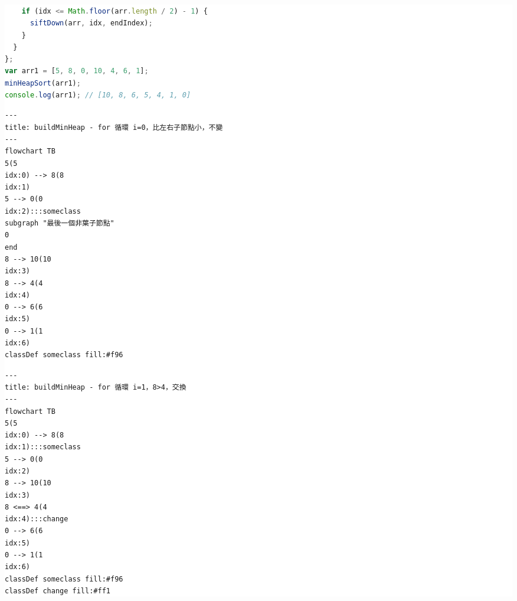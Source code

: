 ```js
    if (idx <= Math.floor(arr.length / 2) - 1) {
      siftDown(arr, idx, endIndex);
    }
  }
};
var arr1 = [5, 8, 0, 10, 4, 6, 1];
minHeapSort(arr1);
console.log(arr1); // [10, 8, 6, 5, 4, 1, 0]
```

```mermaid
---
title: buildMinHeap - for 循環 i=0，比左右子節點小，不變
---
flowchart TB
5(5
idx:0) --> 8(8
idx:1)
5 --> 0(0
idx:2):::someclass
subgraph "最後一個非葉子節點"
0
end
8 --> 10(10
idx:3)
8 --> 4(4
idx:4)
0 --> 6(6
idx:5)
0 --> 1(1
idx:6)
classDef someclass fill:#f96
```

```mermaid
---
title: buildMinHeap - for 循環 i=1，8>4，交換
---
flowchart TB
5(5
idx:0) --> 8(8
idx:1):::someclass
5 --> 0(0
idx:2)
8 --> 10(10
idx:3)
8 <==> 4(4
idx:4):::change
0 --> 6(6
idx:5)
0 --> 1(1
idx:6)
classDef someclass fill:#f96
classDef change fill:#ff1
```

